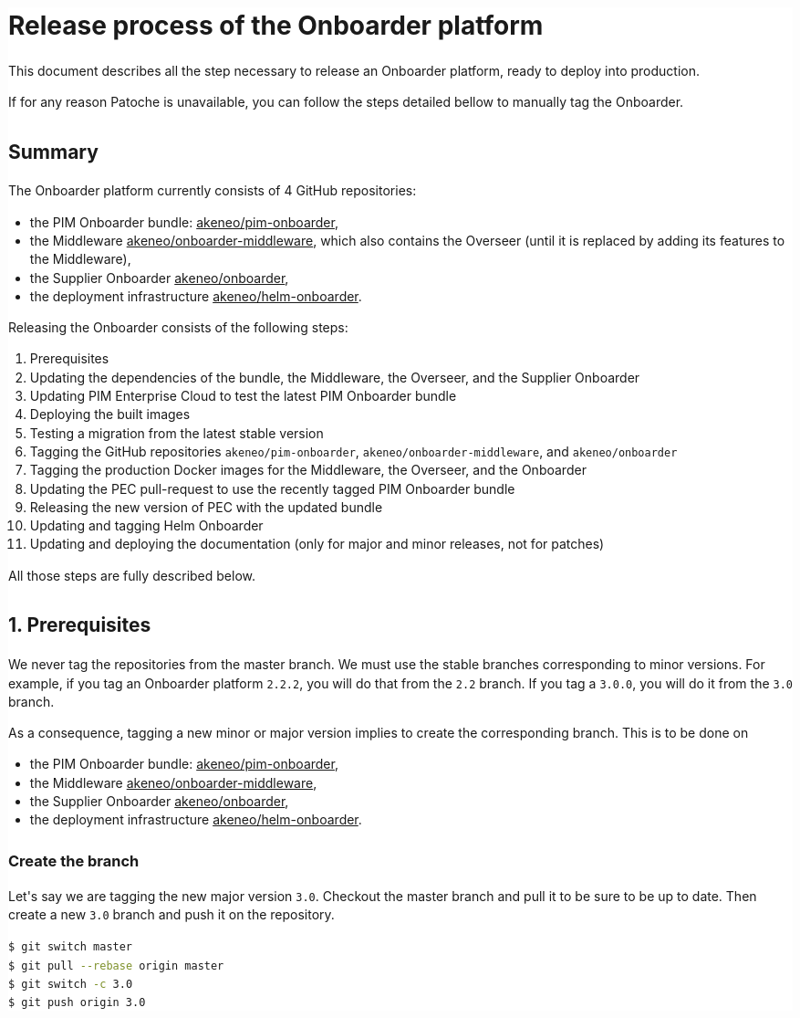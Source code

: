 # Release process of the Onboarder platform

This document describes all the step necessary to release an Onboarder platform, ready to deploy into production. 

If for any reason Patoche is unavailable, you can follow the steps detailed bellow to manually tag the Onboarder.

## Summary

The Onboarder platform currently consists of 4 GitHub repositories:
- the PIM Onboarder bundle: [akeneo/pim-onboarder](https://github.com/akeneo/pim-onboarder),
- the Middleware [akeneo/onboarder-middleware](https://github.com/akeneo/onboarder-middleware),
  which also contains the Overseer (until it is replaced by adding its features to the Middleware),
- the Supplier Onboarder [akeneo/onboarder](https://github.com/akeneo/onboarder),
- the deployment infrastructure [akeneo/helm-onboarder](https://github.com/akeneo/helm-onboarder).

Releasing the Onboarder consists of the following steps:
1. Prerequisites
2. Updating the dependencies of the bundle, the Middleware, the Overseer, and the Supplier Onboarder
3. Updating PIM Enterprise Cloud to test the latest PIM Onboarder bundle
4. Deploying the built images
5. Testing a migration from the latest stable version
6. Tagging the GitHub repositories `akeneo/pim-onboarder`, `akeneo/onboarder-middleware`, and `akeneo/onboarder`
7. Tagging the production Docker images for the Middleware, the Overseer, and the Onboarder
8. Updating the PEC pull-request to use the recently tagged PIM Onboarder bundle
9. Releasing the new version of PEC with the updated bundle
10. Updating and tagging Helm Onboarder
11. Updating and deploying the documentation (only for major and minor releases, not for patches)

All those steps are fully described below.

## 1. Prerequisites

We never tag the repositories from the master branch. We must use the stable branches corresponding to minor versions.
For example, if you tag an Onboarder platform `2.2.2`, you will do that from the `2.2` branch. If you tag a `3.0.0`,
you will do it from the `3.0` branch.

As a consequence, tagging a new minor or major version implies to create the corresponding branch. This is to be done on
- the PIM Onboarder bundle: [akeneo/pim-onboarder](https://github.com/akeneo/pim-onboarder),
- the Middleware [akeneo/onboarder-middleware](https://github.com/akeneo/onboarder-middleware),
- the Supplier Onboarder [akeneo/onboarder](https://github.com/akeneo/onboarder),
- the deployment infrastructure [akeneo/helm-onboarder](https://github.com/akeneo/helm-onboarder).

### Create the branch

Let's say we are tagging the new major version `3.0`. Checkout the master branch and pull it to be sure to be up to date.
Then create a new `3.0` branch and push it on the repository.
```bash
$ git switch master
$ git pull --rebase origin master
$ git switch -c 3.0
$ git push origin 3.0
```
